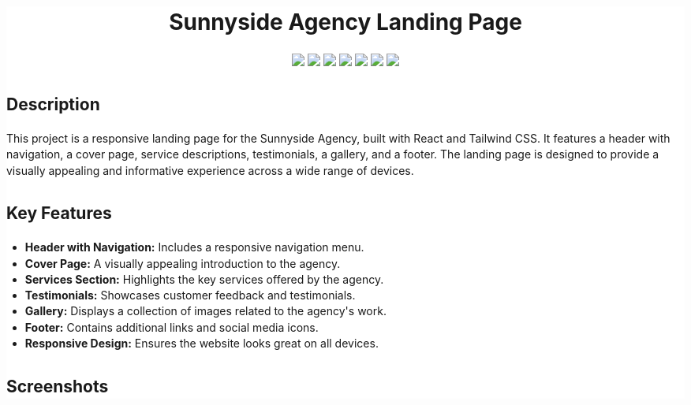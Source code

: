 <div align="center"> 
  <h1>Sunnyside Agency Landing Page</h1>
</div>
<div align="center"> 
  <img src="https://img.shields.io/badge/React-20232A?style=for-the-badge&logo=react&logoColor=61DAFB" />
  <img src="https://img.shields.io/badge/JavaScript-F7DF1E?style=for-the-badge&logo=javascript&logoColor=black"  /> 
  <img src="https://img.shields.io/badge/HTML5-E34F26?style=for-the-badge&logo=html5&logoColor=white">
  <img src="https://img.shields.io/badge/CSS3-1572B6?style=for-the-badge&logo=css3&logoColor=white">
  <img src="https://img.shields.io/badge/Tailwind_CSS-38B2AC?style=for-the-badge&logo=tailwind-css&logoColor=white">
  <img src="https://img.shields.io/badge/vite-%23646CFF.svg?style=for-the-badge&logo=vite&logoColor=white">
  <img src="https://img.shields.io/badge/Vercel-000000?style=for-the-badge&logo=vercel&logoColor=white">
</div>


## Description

This project is a responsive landing page for the Sunnyside Agency, built with React and Tailwind CSS. It features a header with navigation, a cover page, service descriptions, testimonials, a gallery, and a footer. The landing page is designed to provide a visually appealing and informative experience across a wide range of devices.

## Key Features

- **Header with Navigation:** Includes a responsive navigation menu.
- **Cover Page:** A visually appealing introduction to the agency.
- **Services Section:** Highlights the key services offered by the agency.
- **Testimonials:** Showcases customer feedback and testimonials.
- **Gallery:** Displays a collection of images related to the agency's work.
- **Footer:** Contains additional links and social media icons.
- **Responsive Design:** Ensures the website looks great on all devices.


## Screenshots

<div align="center" >